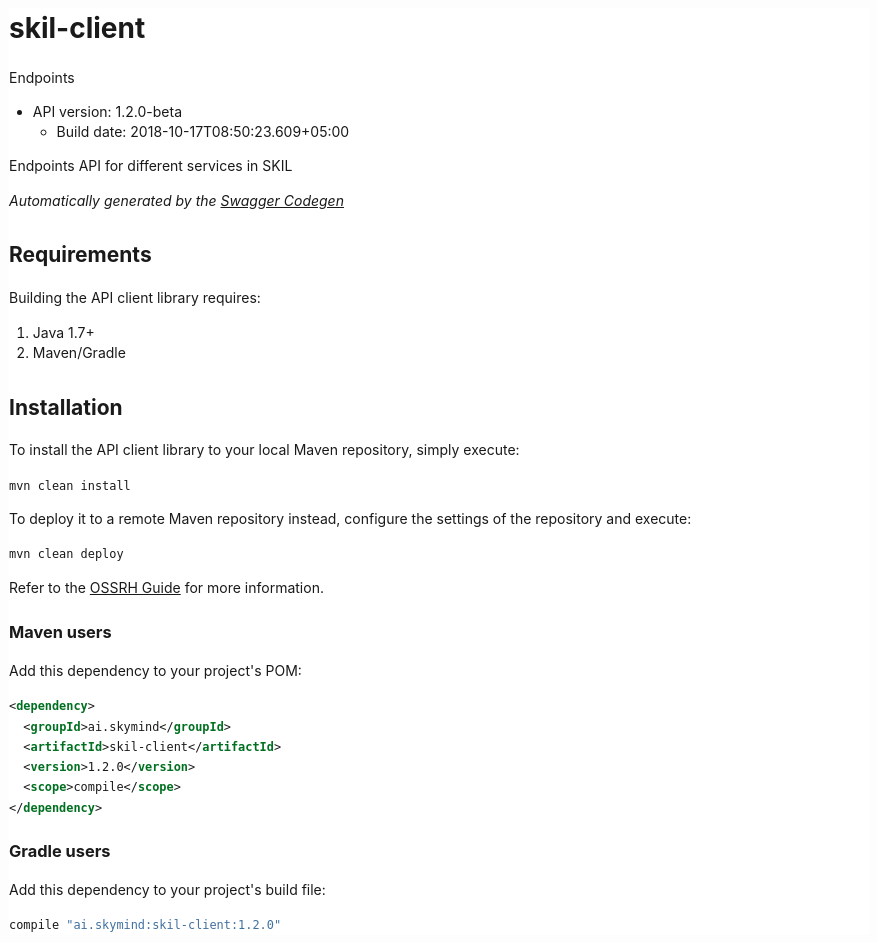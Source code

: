 # skil-client

Endpoints
- API version: 1.2.0-beta
  - Build date: 2018-10-17T08:50:23.609+05:00

Endpoints API for different services in SKIL


*Automatically generated by the [Swagger Codegen](https://github.com/swagger-api/swagger-codegen)*


## Requirements

Building the API client library requires:
1. Java 1.7+
2. Maven/Gradle

## Installation

To install the API client library to your local Maven repository, simply execute:

```shell
mvn clean install
```

To deploy it to a remote Maven repository instead, configure the settings of the repository and execute:

```shell
mvn clean deploy
```

Refer to the [OSSRH Guide](http://central.sonatype.org/pages/ossrh-guide.html) for more information.

### Maven users

Add this dependency to your project's POM:

```xml
<dependency>
  <groupId>ai.skymind</groupId>
  <artifactId>skil-client</artifactId>
  <version>1.2.0</version>
  <scope>compile</scope>
</dependency>
```

### Gradle users

Add this dependency to your project's build file:

```groovy
compile "ai.skymind:skil-client:1.2.0"
```
